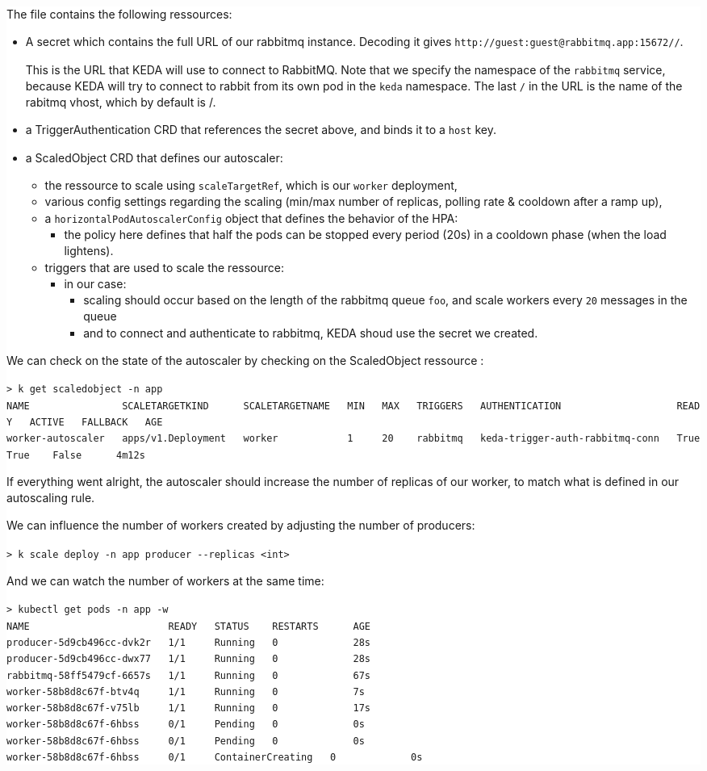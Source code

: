 The file contains the following ressources:
- A secret which contains the full URL of our rabbitmq instance. 
  Decoding it gives `http://guest:guest@rabbitmq.app:15672//`. 
  
  This is the URL that KEDA will use to connect to RabbitMQ.
  Note that we specify the namespace of the `rabbitmq` service, because KEDA will try to connect to rabbit from its own pod in the `keda` namespace.
  The last `/` in the URL is the name of the rabitmq vhost, which by default is /.

- a TriggerAuthentication CRD that references the secret above, and binds it to a `host` key.

- a ScaledObject CRD that defines our autoscaler:
  - the ressource to scale using `scaleTargetRef`, which is our `worker` deployment,
  - various config settings regarding the scaling (min/max number of replicas, polling rate & cooldown after a ramp up),
  - a `horizontalPodAutoscalerConfig` object that defines the behavior of the HPA:
    - the policy here defines that half the pods can be stopped every period (20s) in a cooldown phase (when the load lightens).
  - triggers that are used to scale the ressource:
    - in our case:
      - scaling should occur based on the length of the rabbitmq queue `foo`, and scale workers every `20` messages in the queue
      - and to connect and authenticate to rabbitmq, KEDA shoud use the secret we created.

We can check on the state of the autoscaler by checking on the ScaledObject ressource :

```
> k get scaledobject -n app
NAME                SCALETARGETKIND      SCALETARGETNAME   MIN   MAX   TRIGGERS   AUTHENTICATION                    READY   ACTIVE   FALLBACK   AGE
worker-autoscaler   apps/v1.Deployment   worker            1     20    rabbitmq   keda-trigger-auth-rabbitmq-conn   True    True    False      4m12s
```


If everything went alright, the autoscaler should increase the number of replicas of our worker, to match what is defined in our autoscaling rule.

We can influence the number of workers created by adjusting the number of producers:

```
> k scale deploy -n app producer --replicas <int>
```

And we can watch the number of workers at the same time:

```
> kubectl get pods -n app -w
NAME                        READY   STATUS    RESTARTS      AGE
producer-5d9cb496cc-dvk2r   1/1     Running   0             28s
producer-5d9cb496cc-dwx77   1/1     Running   0             28s
rabbitmq-58ff5479cf-6657s   1/1     Running   0             67s
worker-58b8d8c67f-btv4q     1/1     Running   0             7s
worker-58b8d8c67f-v75lb     1/1     Running   0             17s
worker-58b8d8c67f-6hbss     0/1     Pending   0             0s
worker-58b8d8c67f-6hbss     0/1     Pending   0             0s
worker-58b8d8c67f-6hbss     0/1     ContainerCreating   0             0s
```
